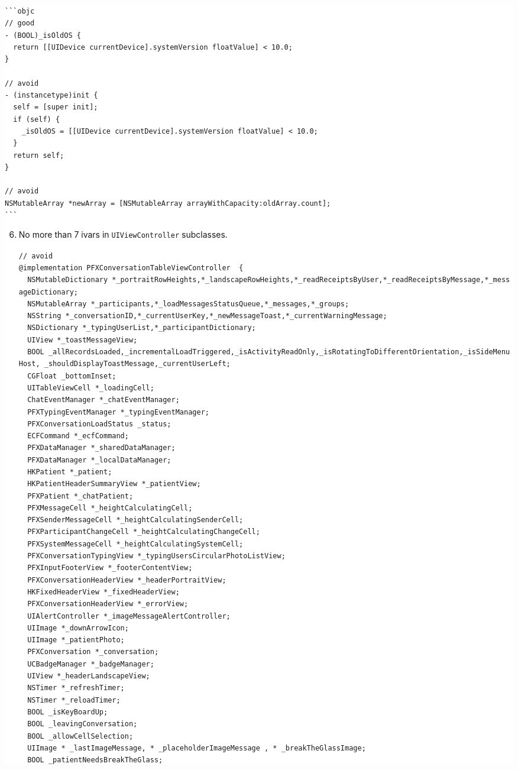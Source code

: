     ```objc
    // good
    - (BOOL)_isOldOS {
      return [[UIDevice currentDevice].systemVersion floatValue] < 10.0;
    }

    // avoid
    - (instancetype)init {
      self = [super init];
      if (self) {
        _isOldOS = [[UIDevice currentDevice].systemVersion floatValue] < 10.0;
      }
      return self;
    }

    // avoid
    NSMutableArray *newArray = [NSMutableArray arrayWithCapacity:oldArray.count];
    ```

6. No more than 7 ivars in `UIViewController` subclasses.

    ```objc
    // avoid
    @implementation PFXConversationTableViewController  {
      NSMutableDictionary *_portraitRowHeights,*_landscapeRowHeights,*_readReceiptsByUser,*_readReceiptsByMessage,*_messageDictionary;
      NSMutableArray *_participants,*_loadMessagesStatusQueue,*_messages,*_groups;
      NSString *_conversationID,*_currentUserKey,*_newMessageToast,*_currentWarningMessage;
      NSDictionary *_typingUserList,*_participantDictionary;
      UIView *_toastMessageView;
      BOOL _allRecordsLoaded,_incrementalLoadTriggered,_isActivityReadOnly,_isRotatingToDifferentOrientation,_isSideMenuHost, _shouldDisplayToastMessage,_currentUserLeft;
      CGFloat _bottomInset;
      UITableViewCell *_loadingCell;
      ChatEventManager *_chatEventManager;
      PFXTypingEventManager *_typingEventManager;
      PFXConversationLoadStatus _status;
      ECFCommand *_ecfCommand;
      PFXDataManager *_sharedDataManager;
      PFXDataManager *_localDataManager;
      HKPatient *_patient;
      HKPatientHeaderSummaryView *_patientView;
      PFXPatient *_chatPatient;
      PFXMessageCell *_heightCalculatingCell;
      PFXSenderMessageCell *_heightCalculatingSenderCell;
      PFXParticipantChangeCell *_heightCalculatingChangeCell;
      PFXSystemMessageCell *_heightCalculatingSystemCell;
      PFXConversationTypingView *_typingUsersCircularPhotoListView;
      PFXInputFooterView *_footerContentView;
      PFXConversationHeaderView *_headerPortraitView;
      HKFixedHeaderView *_fixedHeaderView;
      PFXConversationHeaderView *_errorView;
      UIAlertController *_imageMessageAlertController;
      UIImage *_downArrowIcon;
      UIImage *_patientPhoto;
      PFXConversation *_conversation;
      UCBadgeManager *_badgeManager;
      UIView *_headerLandscapeView;
      NSTimer *_refreshTimer;
      NSTimer *_reloadTimer;
      BOOL _isKeyBoardUp;
      BOOL _leavingConversation;
      BOOL _allowCellSelection;
      UIImage * _lastImageMessage, * _placeholderImageMessage , * _breakTheGlassImage;
      BOOL _patientNeedsBreakTheGlass;

[objc]: objcguide.md
[principles]: objcguide.md#principles
[optimize-for-the-reader-not-the-writer]: objcguide.md#optimize-for-the-reader-not-the-writer
[generictyping]: objcguide.md#use-lightweight-generics-to-document-contained-types
[cleanheaders]: objcguide.md#keep-the-public-api-simple
[naming]: objcguide.md#naming
[identify_designated_init]: objcguide.md#identify-designated-initializer
[override_designated_init]: objcguide.md#override-designated-initializer
[setters_copy_nsstrings]: objcguide.md#setters-copy-nsstrings
[nullability]: objcguide.md#nullability
[delegate_pattern]: objcguide.md#delegate-pattern
[spaces_vs_tabs]: objcguide.md#spaces-vs-tabs
[line_length]: objcguide.md#line-length
[method_declarations_and_definitions]: objcguide.md#method-declarations-and-definitions
[function_length]: objcguide.md#function-length